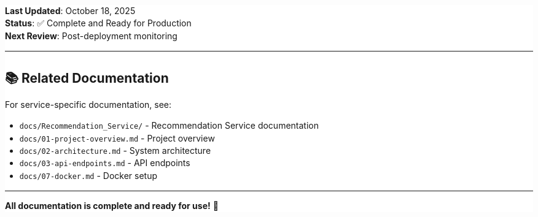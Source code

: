 
**Last Updated**: October 18, 2025  
**Status**: ✅ Complete and Ready for Production  
**Next Review**: Post-deployment monitoring

---

## 📚 Related Documentation

For service-specific documentation, see:
- `docs/Recommendation_Service/` - Recommendation Service documentation
- `docs/01-project-overview.md` - Project overview
- `docs/02-architecture.md` - System architecture
- `docs/03-api-endpoints.md` - API endpoints
- `docs/07-docker.md` - Docker setup

---

**All documentation is complete and ready for use!** 🎉

